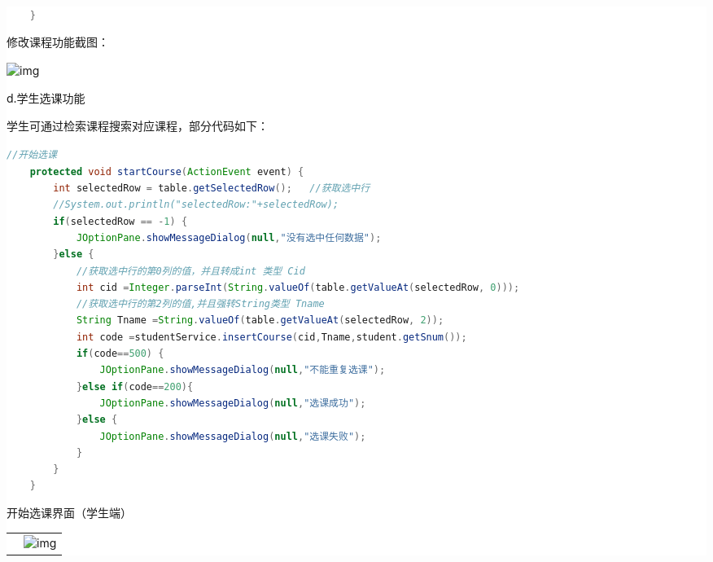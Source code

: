 ```java
	}

```

 

修改课程功能截图：

![img](C:/Users/Herther/AppData/Local/Temp/msohtmlclip1/01/clip_image027.jpg)

 

d.学生选课功能

学生可通过检索课程搜索对应课程，部分代码如下：



 

```java
//开始选课
	protected void startCourse(ActionEvent event) {
		int selectedRow = table.getSelectedRow();	//获取选中行
		//System.out.println("selectedRow:"+selectedRow);
		if(selectedRow == -1) {
			JOptionPane.showMessageDialog(null,"没有选中任何数据");
		}else {
			//获取选中行的第0列的值，并且转成int 类型 Cid
			int cid =Integer.parseInt(String.valueOf(table.getValueAt(selectedRow, 0)));
			//获取选中行的第2列的值,并且强转String类型 Tname
			String Tname =String.valueOf(table.getValueAt(selectedRow, 2));
			int code =studentService.insertCourse(cid,Tname,student.getSnum());
			if(code==500) {
				JOptionPane.showMessageDialog(null,"不能重复选课");
			}else if(code==200){
				JOptionPane.showMessageDialog(null,"选课成功");
			}else {
				JOptionPane.showMessageDialog(null,"选课失败");
			}
		}
	}

```

开始选课界面（学生端）

|      |                                                              |
| ---- | ------------------------------------------------------------ |
|      | ![img](C:/Users/Herther/AppData/Local/Temp/msohtmlclip1/01/clip_image029.jpg) |